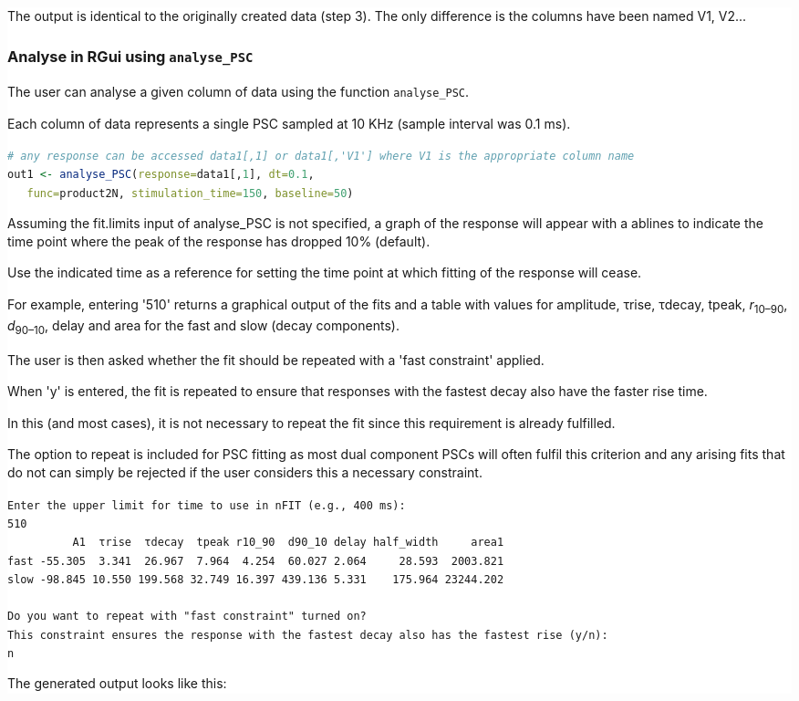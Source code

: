  The output is identical to the originally created data (step 3). The only difference is the columns have been named V1, V2...

 ### Analyse in RGui using `analyse_PSC`

 The user can analyse a given column of data using the function `analyse_PSC`. 

 Each column of data represents a single PSC sampled at 10 KHz (sample interval was 0.1 ms).
 
 ```R
 # any response can be accessed data1[,1] or data1[,'V1'] where V1 is the appropriate column name 
 out1 <- analyse_PSC(response=data1[,1], dt=0.1, 
    func=product2N, stimulation_time=150, baseline=50) 
 ```
 Assuming the fit.limits input of analyse_PSC is not specified, a graph of the response will appear with a ablines to indicate the time point where the peak of the response has dropped 10% (default). 

 Use the indicated time as a reference for setting the time point at which fitting of the response will cease. 

 For example, entering '510' returns a graphical output of the fits and a table with values for amplitude, τrise, τdecay, tpeak, $r_{10–90}$, $d_{90–10}$, delay and area for the fast and slow (decay components).

 The user is then asked whether the fit should be repeated with a 'fast constraint' applied. 

 When 'y' is entered, the fit is repeated to ensure that responses with the fastest decay also have the faster rise time. 

 In this (and most cases), it is not necessary to repeat the fit since this requirement is already fulfilled. 

 The option to repeat is included for PSC fitting as most dual component PSCs will often fulfil this criterion and any arising fits that do not can simply be rejected if the user considers this a necessary constraint. 
 
 ```
 Enter the upper limit for time to use in nFIT (e.g., 400 ms): 
 510
           A1  τrise  τdecay  tpeak r10_90  d90_10 delay half_width     area1
 fast -55.305  3.341  26.967  7.964  4.254  60.027 2.064     28.593  2003.821
 slow -98.845 10.550 199.568 32.749 16.397 439.136 5.331    175.964 23244.202
 
 Do you want to repeat with "fast constraint" turned on? 
 This constraint ensures the response with the fastest decay also has the fastest rise (y/n): 
 n
 ```
 The generated output looks like this:
